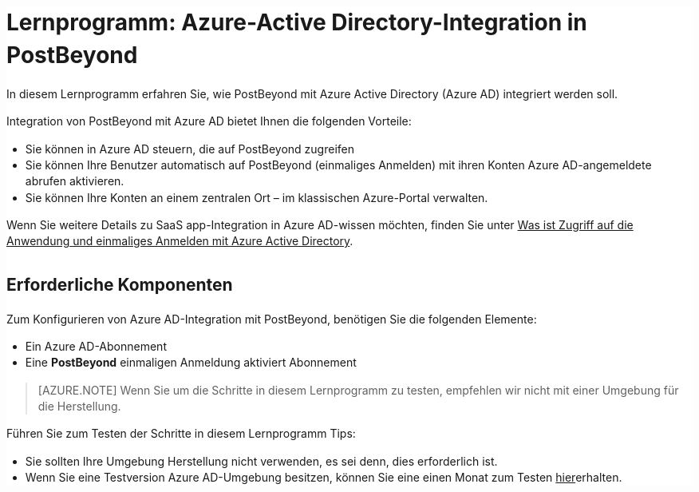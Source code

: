 <properties
    pageTitle="Lernprogramm: Azure-Active Directory-Integration in PostBeyond | Microsoft Azure"
    description="Informationen Sie zum einmaligen Anmeldens zwischen Azure Active Directory und PostBeyond konfigurieren."
    services="active-directory"
    documentationCenter=""
    authors="jeevansd"
    manager="femila"
    editor=""/>

<tags
    ms.service="active-directory"
    ms.workload="identity"
    ms.tgt_pltfrm="na"
    ms.devlang="na"
    ms.topic="article"
    ms.date="10/24/2016"
    ms.author="jeedes"/>


# <a name="tutorial-azure-active-directory-integration-with-postbeyond"></a>Lernprogramm: Azure-Active Directory-Integration in PostBeyond

In diesem Lernprogramm erfahren Sie, wie PostBeyond mit Azure Active Directory (Azure AD) integriert werden soll.

Integration von PostBeyond mit Azure AD bietet Ihnen die folgenden Vorteile:

- Sie können in Azure AD steuern, die auf PostBeyond zugreifen
- Sie können Ihre Benutzer automatisch auf PostBeyond (einmaliges Anmelden) mit ihren Konten Azure AD-angemeldete abrufen aktivieren.
- Sie können Ihre Konten an einem zentralen Ort – im klassischen Azure-Portal verwalten.

Wenn Sie weitere Details zu SaaS app-Integration in Azure AD-wissen möchten, finden Sie unter [Was ist Zugriff auf die Anwendung und einmaliges Anmelden mit Azure Active Directory](active-directory-appssoaccess-whatis.md).

## <a name="prerequisites"></a>Erforderliche Komponenten

Zum Konfigurieren von Azure AD-Integration mit PostBeyond, benötigen Sie die folgenden Elemente:

- Ein Azure AD-Abonnement
- Eine **PostBeyond** einmaligen Anmeldung aktiviert Abonnement


> [AZURE.NOTE] Wenn Sie um die Schritte in diesem Lernprogramm zu testen, empfehlen wir nicht mit einer Umgebung für die Herstellung.


Führen Sie zum Testen der Schritte in diesem Lernprogramm Tips:

- Sie sollten Ihre Umgebung Herstellung nicht verwenden, es sei denn, dies erforderlich ist.
- Wenn Sie eine Testversion Azure AD-Umgebung besitzen, können Sie eine einen Monat zum Testen [hier](https://azure.microsoft.com/pricing/free-trial/)erhalten.


[1]: ./media/active-directory-saas-postbeyond-tutorial/tutorial_general_01.png
[2]: ./media/active-directory-saas-postbeyond-tutorial/tutorial_general_02.png
[3]: ./media/active-directory-saas-postbeyond-tutorial/tutorial_general_03.png
[4]: ./media/active-directory-saas-postbeyond-tutorial/tutorial_general_04.png
[5]: ./media/active-directory-saas-postbeyond-tutorial/tutorial_general_05.png
[6]: ./media/active-directory-saas-postbeyond-tutorial/tutorial_general_06.png
[7]:  ./media/active-directory-saas-postbeyond-tutorial/tutorial_general_050.png
[10]: ./media/active-directory-saas-postbeyond-tutorial/tutorial_general_060.png
[11]: ./media/active-directory-saas-postbeyond-tutorial/tutorial_general_070.png
[20]: ./media/active-directory-saas-postbeyond-tutorial/tutorial_general_100.png
[200]: ./media/active-directory-saas-postbeyond-tutorial/tutorial_general_200.png
[201]: ./media/active-directory-saas-postbeyond-tutorial/tutorial_general_201.png
[203]: ./media/active-directory-saas-postbeyond-tutorial/tutorial_general_203.png
[204]: ./media/active-directory-saas-postbeyond-tutorial/tutorial_general_204.png
[205]: ./media/active-directory-saas-postbeyond-tutorial/tutorial_general_205.png